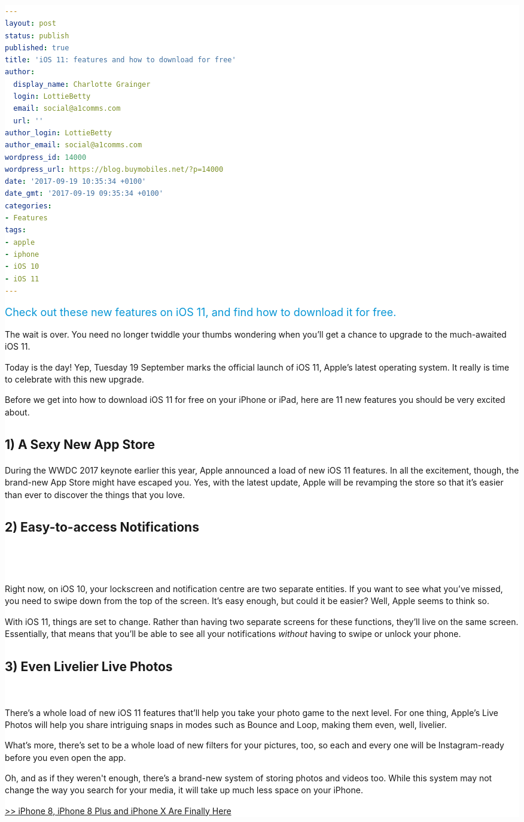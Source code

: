 ```yaml
---
layout: post
status: publish
published: true
title: 'iOS 11: features and how to download for free'
author:
  display_name: Charlotte Grainger
  login: LottieBetty
  email: social@a1comms.com
  url: ''
author_login: LottieBetty
author_email: social@a1comms.com
wordpress_id: 14000
wordpress_url: https://blog.buymobiles.net/?p=14000
date: '2017-09-19 10:35:34 +0100'
date_gmt: '2017-09-19 09:35:34 +0100'
categories:
- Features
tags:
- apple
- iphone
- iOS 10
- iOS 11
---
```

<p><span class="postStandFirst" style="color: #0896d5; line-height: 26px; font-size: 18px;">Check out these new features on iOS 11, and find how to download it for free.</span></p>
<p>The wait is over. You need no longer twiddle your thumbs wondering when you&rsquo;ll get a chance to upgrade to the much-awaited iOS 11.</p>
<p>Today is the day! Yep, Tuesday 19 September marks the official launch of iOS 11, Apple&rsquo;s latest operating system. It really is time to celebrate with this new upgrade.</p>
<p>Before we get into how to download iOS 11 for free on your iPhone or iPad, here are 11 new features you should be very excited about.</p>
<h2>1) A Sexy New&nbsp;App Store</h2>
<p>During the WWDC 2017 keynote earlier this year, Apple announced a load of new iOS 11 features. In all the excitement, though, the brand-new App Store might have escaped you. Yes, with the latest update, Apple will be revamping the store so that it&rsquo;s easier than ever to discover the things that you love.</p>
<p><iframe src="https://www.youtube.com/embed/oaqHdULqet0" width="560" height="315" frameborder="0" allowfullscreen="allowfullscreen"></iframe></p>
<h2>2)&nbsp;Easy-to-access Notifications</h2>
<h2><img class="aligncenter size-full wp-image-14007" src="https://lh3.googleusercontent.com/tKP1L5bLOgEiqPGg59shCYn2rPJ47rlBYZijYrVg6taUDgiNZTIab2NHRBxC6jJbUomBQX_rJ8EBOojicJtZycg=s0" alt="" /></h2>
<p>Right now, on iOS 10, your lockscreen and notification centre are two separate entities. If you want to see what you&rsquo;ve missed, you need to swipe down from the top of the screen. It&rsquo;s easy enough, but could it be easier? Well, Apple seems to think so.</p>
<p>With iOS 11, things are set to change. Rather than having two separate screens for these functions, they&rsquo;ll live on the same screen. Essentially, that means that you&rsquo;ll be able to see all your notifications <em>without </em>having to swipe or unlock your phone.</p>
<h2>3) Even Livelier Live Photos</h2>
<p><img class="aligncenter size-full wp-image-14008" src="https://lh3.googleusercontent.com/gqdnMX6opkqyTK3xR07GNM_Hqf3cfOXZcmf10ncSlu1HbVkaR6YjcwcYvJL2ETZhZ8dGxmsLljPXQ8YBIfPCGbQKIg=s0" alt="" /></p>
<p>There&rsquo;s a whole load of new iOS 11 features that&rsquo;ll help you take your photo game to the next level. For one thing, Apple&rsquo;s Live Photos will help you share intriguing snaps in modes such as Bounce and Loop, making them even, well, livelier.</p>
<p>What&rsquo;s more, there&rsquo;s set to be a whole load of new filters for your pictures, too, so each and every one will be Instagram-ready before you even open the app.</p>
<p>Oh, and as if they weren't&nbsp;enough, there&rsquo;s a brand-new system of storing photos and videos too. While this system may not change the way you search for your media, it will take up much less space on your iPhone.</p>
<p><a href="https://blog.buymobiles.net/news/breaking-iphone-8-8-plus-and-iphone-x-are-finally-here" target="_blank" rel="noopener noreferrer">>> iPhone 8, iPhone 8 Plus and iPhone X Are Finally Here</a></p>